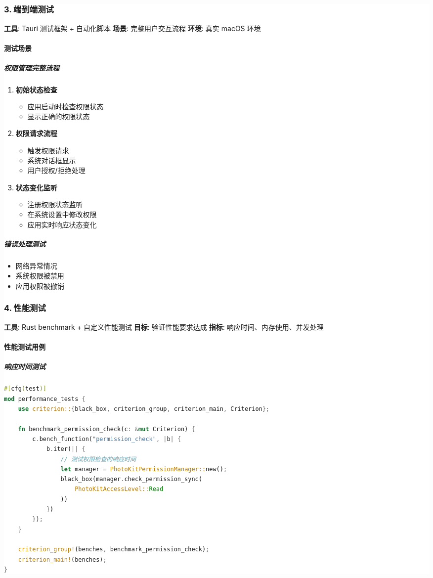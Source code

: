 ### 3. 端到端测试
**工具**: Tauri 测试框架 + 自动化脚本
**场景**: 完整用户交互流程
**环境**: 真实 macOS 环境

#### 测试场景

##### 权限管理完整流程
1. **初始状态检查**
   - 应用启动时检查权限状态
   - 显示正确的权限状态

2. **权限请求流程**
   - 触发权限请求
   - 系统对话框显示
   - 用户授权/拒绝处理

3. **状态变化监听**
   - 注册权限状态监听
   - 在系统设置中修改权限
   - 应用实时响应状态变化

##### 错误处理测试
- 网络异常情况
- 系统权限被禁用
- 应用权限被撤销

### 4. 性能测试
**工具**: Rust benchmark + 自定义性能测试
**目标**: 验证性能要求达成
**指标**: 响应时间、内存使用、并发处理

#### 性能测试用例

##### 响应时间测试
```rust
#[cfg(test)]
mod performance_tests {
    use criterion::{black_box, criterion_group, criterion_main, Criterion};
    
    fn benchmark_permission_check(c: &mut Criterion) {
        c.bench_function("permission_check", |b| {
            b.iter(|| {
                // 测试权限检查的响应时间
                let manager = PhotoKitPermissionManager::new();
                black_box(manager.check_permission_sync(
                    PhotoKitAccessLevel::Read
                ))
            })
        });
    }
    
    criterion_group!(benches, benchmark_permission_check);
    criterion_main!(benches);
}
```
